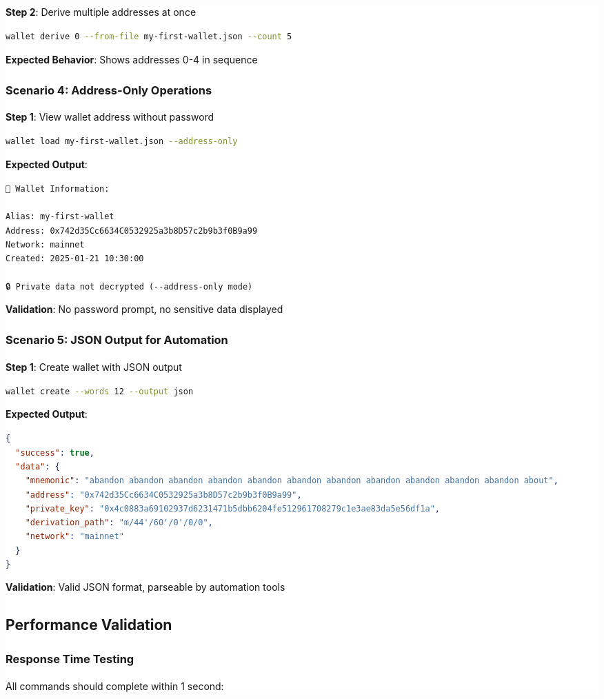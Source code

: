 **Step 2**: Derive multiple addresses at once
```bash
wallet derive 0 --from-file my-first-wallet.json --count 5
```

**Expected Behavior**: Shows addresses 0-4 in sequence

### Scenario 4: Address-Only Operations

**Step 1**: View wallet address without password
```bash
wallet load my-first-wallet.json --address-only
```

**Expected Output**:
```
📍 Wallet Information:

Alias: my-first-wallet
Address: 0x742d35Cc6634C0532925a3b8D57c2b9b3f0B9a99
Network: mainnet
Created: 2025-01-21 10:30:00

🔒 Private data not decrypted (--address-only mode)
```

**Validation**: No password prompt, no sensitive data displayed

### Scenario 5: JSON Output for Automation

**Step 1**: Create wallet with JSON output
```bash
wallet create --words 12 --output json
```

**Expected Output**:
```json
{
  "success": true,
  "data": {
    "mnemonic": "abandon abandon abandon abandon abandon abandon abandon abandon abandon abandon abandon about",
    "address": "0x742d35Cc6634C0532925a3b8D57c2b9b3f0B9a99",
    "private_key": "0x4c0883a69102937d6231471b5dbb6204fe512961708279c1e3ae83da5e56df1a",
    "derivation_path": "m/44'/60'/0'/0/0",
    "network": "mainnet"
  }
}
```

**Validation**: Valid JSON format, parseable by automation tools

## Performance Validation

### Response Time Testing
All commands should complete within 1 second:
